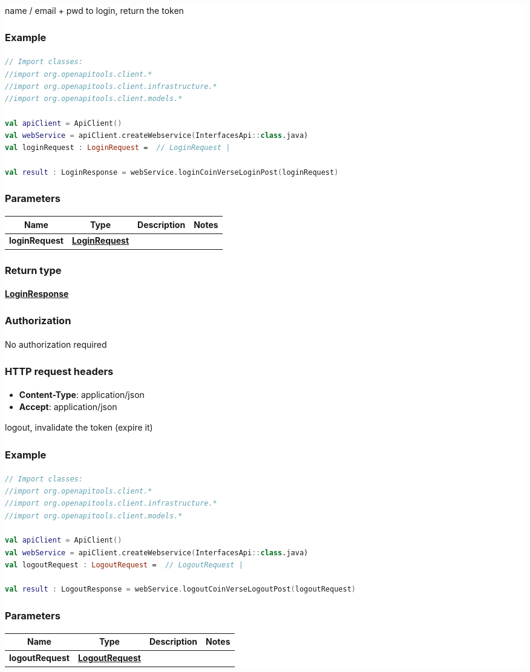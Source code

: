 
name / email + pwd to login, return the token

### Example
```kotlin
// Import classes:
//import org.openapitools.client.*
//import org.openapitools.client.infrastructure.*
//import org.openapitools.client.models.*

val apiClient = ApiClient()
val webService = apiClient.createWebservice(InterfacesApi::class.java)
val loginRequest : LoginRequest =  // LoginRequest | 

val result : LoginResponse = webService.loginCoinVerseLoginPost(loginRequest)
```

### Parameters
| Name | Type | Description  | Notes |
| ------------- | ------------- | ------------- | ------------- |
| **loginRequest** | [**LoginRequest**](LoginRequest.md)|  | |

### Return type

[**LoginResponse**](LoginResponse.md)

### Authorization

No authorization required

### HTTP request headers

 - **Content-Type**: application/json
 - **Accept**: application/json


logout, invalidate the token (expire it)

### Example
```kotlin
// Import classes:
//import org.openapitools.client.*
//import org.openapitools.client.infrastructure.*
//import org.openapitools.client.models.*

val apiClient = ApiClient()
val webService = apiClient.createWebservice(InterfacesApi::class.java)
val logoutRequest : LogoutRequest =  // LogoutRequest | 

val result : LogoutResponse = webService.logoutCoinVerseLogoutPost(logoutRequest)
```

### Parameters
| Name | Type | Description  | Notes |
| ------------- | ------------- | ------------- | ------------- |
| **logoutRequest** | [**LogoutRequest**](LogoutRequest.md)|  | |
